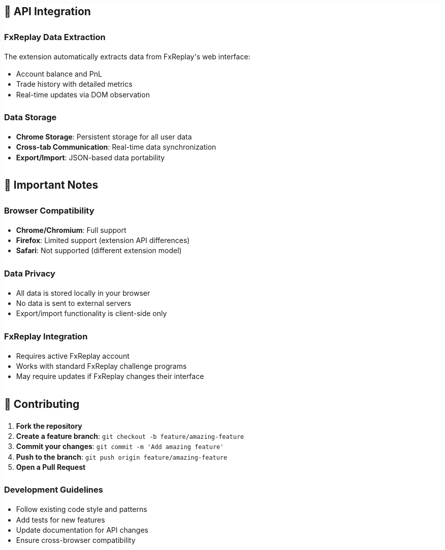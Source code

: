 ## 🔌 API Integration

### FxReplay Data Extraction

The extension automatically extracts data from FxReplay's web interface:

- Account balance and PnL
- Trade history with detailed metrics
- Real-time updates via DOM observation

### Data Storage

- **Chrome Storage**: Persistent storage for all user data
- **Cross-tab Communication**: Real-time data synchronization
- **Export/Import**: JSON-based data portability

## 🚨 Important Notes

### Browser Compatibility

- **Chrome/Chromium**: Full support
- **Firefox**: Limited support (extension API differences)
- **Safari**: Not supported (different extension model)

### Data Privacy

- All data is stored locally in your browser
- No data is sent to external servers
- Export/import functionality is client-side only

### FxReplay Integration

- Requires active FxReplay account
- Works with standard FxReplay challenge programs
- May require updates if FxReplay changes their interface

## 🤝 Contributing

1. **Fork the repository**
2. **Create a feature branch**: `git checkout -b feature/amazing-feature`
3. **Commit your changes**: `git commit -m 'Add amazing feature'`
4. **Push to the branch**: `git push origin feature/amazing-feature`
5. **Open a Pull Request**

### Development Guidelines

- Follow existing code style and patterns
- Add tests for new features
- Update documentation for API changes
- Ensure cross-browser compatibility

